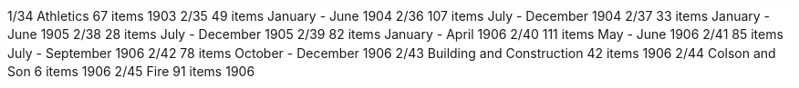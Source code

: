 </tr>
<tr class="even">
<td align="left">1/34</td>
<td align="left">Athletics
67 items</td>
<td align="left">1903</td>
</tr>
<tr class="odd">
<td align="left">2/35</td>
<td align="left">49 items</td>
<td align="left">January - June 1904</td>
</tr>
<tr class="even">
<td align="left">2/36</td>
<td align="left">107 items</td>
<td align="left">July - December 1904</td>
</tr>
<tr class="odd">
<td align="left">2/37</td>
<td align="left">33 items</td>
<td align="left">January - June 1905</td>
</tr>
<tr class="even">
<td align="left">2/38</td>
<td align="left">28 items</td>
<td align="left">July - December 1905</td>
</tr>
<tr class="odd">
<td align="left">2/39</td>
<td align="left">82 items</td>
<td align="left">January - April 1906</td>
</tr>
<tr class="even">
<td align="left">2/40</td>
<td align="left">111 items</td>
<td align="left">May - June 1906</td>
</tr>
<tr class="odd">
<td align="left">2/41</td>
<td align="left">85 items</td>
<td align="left">July - September 1906</td>
</tr>
<tr class="even">
<td align="left">2/42</td>
<td align="left">78 items</td>
<td align="left">October - December 1906</td>
</tr>
<tr class="odd">
<td align="left">2/43</td>
<td align="left">Building and Construction
42 items</td>
<td align="left">1906</td>
</tr>
<tr class="even">
<td align="left">2/44</td>
<td align="left">Colson and Son
6 items</td>
<td align="left">1906</td>
</tr>
<tr class="odd">
<td align="left">2/45</td>
<td align="left">Fire
91 items</td>
<td align="left">1906</td>